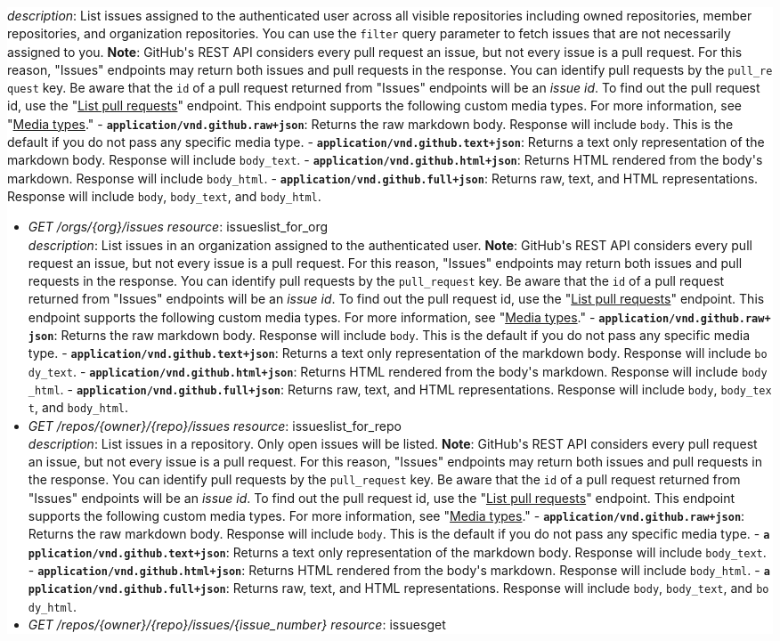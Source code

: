   *description*: List issues assigned to the authenticated user across all visible repositories including owned repositories, member repositories, and organization repositories. You can use the `filter` query parameter to fetch issues that are not necessarily assigned to you.  **Note**: GitHub's REST API considers every pull request an issue, but not every issue is a pull request. For this reason, "Issues" endpoints may return both issues and pull requests in the response. You can identify pull requests by the `pull_request` key. Be aware that the `id` of a pull request returned from "Issues" endpoints will be an _issue id_. To find out the pull request id, use the "[List pull requests](https://docs.github.com/enterprise-server@3.9/rest/pulls/pulls#list-pull-requests)" endpoint.  This endpoint supports the following custom media types. For more information, see "[Media types](https://docs.github.com/enterprise-server@3.9/rest/using-the-rest-api/getting-started-with-the-rest-api#media-types)."  - **`application/vnd.github.raw+json`**: Returns the raw markdown body. Response will include `body`. This is the default if you do not pass any specific media type. - **`application/vnd.github.text+json`**: Returns a text only representation of the markdown body. Response will include `body_text`. - **`application/vnd.github.html+json`**: Returns HTML rendered from the body's markdown. Response will include `body_html`. - **`application/vnd.github.full+json`**: Returns raw, text, and HTML representations. Response will include `body`, `body_text`, and `body_html`.
* _GET /orgs/{org}/issues_ 
  *resource*: issueslist_for_org  
  *description*: List issues in an organization assigned to the authenticated user.  **Note**: GitHub's REST API considers every pull request an issue, but not every issue is a pull request. For this reason, "Issues" endpoints may return both issues and pull requests in the response. You can identify pull requests by the `pull_request` key. Be aware that the `id` of a pull request returned from "Issues" endpoints will be an _issue id_. To find out the pull request id, use the "[List pull requests](https://docs.github.com/enterprise-server@3.9/rest/pulls/pulls#list-pull-requests)" endpoint.  This endpoint supports the following custom media types. For more information, see "[Media types](https://docs.github.com/enterprise-server@3.9/rest/using-the-rest-api/getting-started-with-the-rest-api#media-types)."  - **`application/vnd.github.raw+json`**: Returns the raw markdown body. Response will include `body`. This is the default if you do not pass any specific media type. - **`application/vnd.github.text+json`**: Returns a text only representation of the markdown body. Response will include `body_text`. - **`application/vnd.github.html+json`**: Returns HTML rendered from the body's markdown. Response will include `body_html`. - **`application/vnd.github.full+json`**: Returns raw, text, and HTML representations. Response will include `body`, `body_text`, and `body_html`.
* _GET /repos/{owner}/{repo}/issues_ 
  *resource*: issueslist_for_repo  
  *description*: List issues in a repository. Only open issues will be listed.  **Note**: GitHub's REST API considers every pull request an issue, but not every issue is a pull request. For this reason, "Issues" endpoints may return both issues and pull requests in the response. You can identify pull requests by the `pull_request` key. Be aware that the `id` of a pull request returned from "Issues" endpoints will be an _issue id_. To find out the pull request id, use the "[List pull requests](https://docs.github.com/enterprise-server@3.9/rest/pulls/pulls#list-pull-requests)" endpoint.  This endpoint supports the following custom media types. For more information, see "[Media types](https://docs.github.com/enterprise-server@3.9/rest/using-the-rest-api/getting-started-with-the-rest-api#media-types)."  - **`application/vnd.github.raw+json`**: Returns the raw markdown body. Response will include `body`. This is the default if you do not pass any specific media type. - **`application/vnd.github.text+json`**: Returns a text only representation of the markdown body. Response will include `body_text`. - **`application/vnd.github.html+json`**: Returns HTML rendered from the body's markdown. Response will include `body_html`. - **`application/vnd.github.full+json`**: Returns raw, text, and HTML representations. Response will include `body`, `body_text`, and `body_html`.
* _GET /repos/{owner}/{repo}/issues/{issue_number}_ 
  *resource*: issuesget  